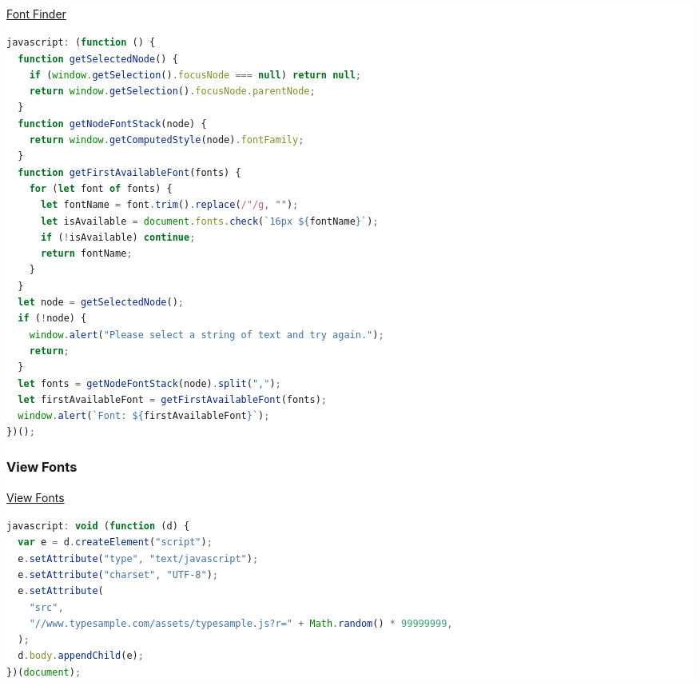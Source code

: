 <a href="javascript:(function()%7Bjavascript%3A(function()%7Bfunction%20getSelectedNode()%7Bif(window.getSelection().focusNode%3D%3D%3Dnull)return%20null%3Breturn%20window.getSelection().focusNode.parentNode%7Dfunction%20getNodeFontStack(node)%7Breturn%20window.getComputedStyle(node).fontFamily%7Dfunction%20getFirstAvailableFont(fonts)%7Bfor(let%20font%20of%20fonts)%7Blet%20fontName%3Dfont.trim().replace(%2F%22%2Fg%2C'')%3Blet%20isAvailable%3Ddocument.fonts.check(%6016px%20%24%7BfontName%7D%60)%3Bif(!isAvailable)continue%3Breturn%20fontName%7D%7Dlet%20node%3DgetSelectedNode()%3Bif(!node)%7Bwindow.alert('Please%20select%20a%20string%20of%20text%20and%20try%20again.')%3Breturn%7Dlet%20fonts%3DgetNodeFontStack(node).split('%2C')%3Blet%20firstAvailableFont%3DgetFirstAvailableFont(fonts)%3Bwindow.alert(%60Font%3A%20%24%7BfirstAvailableFont%7D%60)%7D())%7D)()%3B">Font Finder</a>

```js
javascript: (function () {
  function getSelectedNode() {
    if (window.getSelection().focusNode === null) return null;
    return window.getSelection().focusNode.parentNode;
  }
  function getNodeFontStack(node) {
    return window.getComputedStyle(node).fontFamily;
  }
  function getFirstAvailableFont(fonts) {
    for (let font of fonts) {
      let fontName = font.trim().replace(/"/g, "");
      let isAvailable = document.fonts.check(`16px ${fontName}`);
      if (!isAvailable) continue;
      return fontName;
    }
  }
  let node = getSelectedNode();
  if (!node) {
    window.alert("Please select a string of text and try again.");
    return;
  }
  let fonts = getNodeFontStack(node).split(",");
  let firstAvailableFont = getFirstAvailableFont(fonts);
  window.alert(`Font: ${firstAvailableFont}`);
})();
```

### View Fonts

<a href="javascript:(function()%7Bjavascript%3A%20void((function(d)%20%7B%20%20%20%20%20var%20e%20%3D%20d.createElement('script')%3B%20%20%20%20%20e.setAttribute('type'%2C%20'text%2Fjavascript')%3B%20%20%20%20%20e.setAttribute('charset'%2C%20'UTF-8')%3B%20%20%20%20%20e.setAttribute('src'%2C%20'%2F%2Fwww.typesample.com%2Fassets%2Ftypesample.js%3Fr%3D'%20%2B%20Math.random()%20*%2099999999)%3B%20%20%20%20%20d.body.appendChild(e)%20%7D)(document))%3B%7D)()%3B">View Fonts</a>

```js
javascript: void (function (d) {
  var e = d.createElement("script");
  e.setAttribute("type", "text/javascript");
  e.setAttribute("charset", "UTF-8");
  e.setAttribute(
    "src",
    "//www.typesample.com/assets/typesample.js?r=" + Math.random() * 99999999,
  );
  d.body.appendChild(e);
})(document);
```
